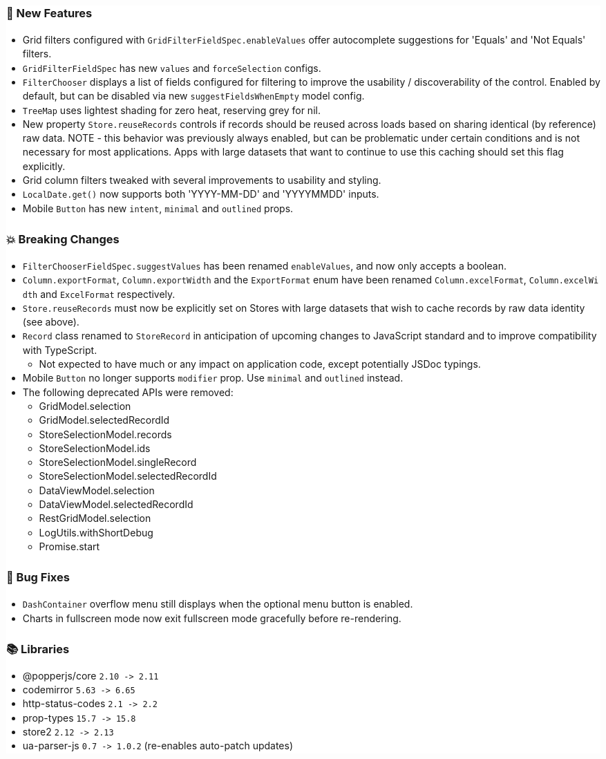 ### 🎁 New Features

* Grid filters configured with `GridFilterFieldSpec.enableValues` offer autocomplete suggestions
  for 'Equals' and 'Not Equals' filters.
* `GridFilterFieldSpec` has new `values` and `forceSelection` configs.
* `FilterChooser` displays a list of fields configured for filtering to improve the usability /
  discoverability of the control. Enabled by default, but can be disabled via
  new `suggestFieldsWhenEmpty` model config.
* `TreeMap` uses lightest shading for zero heat, reserving grey for nil.
* New property `Store.reuseRecords` controls if records should be reused across loads based on
  sharing identical (by reference) raw data. NOTE - this behavior was previously always enabled, but
  can be problematic under certain conditions and is not necessary for most applications. Apps with
  large datasets that want to continue to use this caching should set this flag explicitly.
* Grid column filters tweaked with several improvements to usability and styling.
* `LocalDate.get()` now supports both 'YYYY-MM-DD' and 'YYYYMMDD' inputs.
* Mobile `Button` has new `intent`, `minimal` and `outlined` props.

### 💥 Breaking Changes

* `FilterChooserFieldSpec.suggestValues` has been renamed `enableValues`, and now only accepts a
  boolean.
* `Column.exportFormat`, `Column.exportWidth` and the `ExportFormat` enum have been renamed
  `Column.excelFormat`, `Column.excelWidth` and `ExcelFormat` respectively.
* `Store.reuseRecords` must now be explicitly set on Stores with large datasets that wish to cache
  records by raw data identity (see above).
* `Record` class renamed to `StoreRecord` in anticipation of upcoming changes to JavaScript standard
  and to improve compatibility with TypeScript.
    * Not expected to have much or any impact on application code, except potentially JSDoc typings.
* Mobile `Button` no longer supports `modifier` prop. Use `minimal` and `outlined` instead.
* The following deprecated APIs were removed:
    * GridModel.selection
    * GridModel.selectedRecordId
    * StoreSelectionModel.records
    * StoreSelectionModel.ids
    * StoreSelectionModel.singleRecord
    * StoreSelectionModel.selectedRecordId
    * DataViewModel.selection
    * DataViewModel.selectedRecordId
    * RestGridModel.selection
    * LogUtils.withShortDebug
    * Promise.start

### 🐞 Bug Fixes

* `DashContainer` overflow menu still displays when the optional menu button is enabled.
* Charts in fullscreen mode now exit fullscreen mode gracefully before re-rendering.

### 📚 Libraries

* @popperjs/core `2.10 -> 2.11`
* codemirror `5.63 -> 6.65`
* http-status-codes `2.1 -> 2.2`
* prop-types `15.7 -> 15.8`
* store2 `2.12 -> 2.13`
* ua-parser-js `0.7 -> 1.0.2` (re-enables auto-patch updates)

